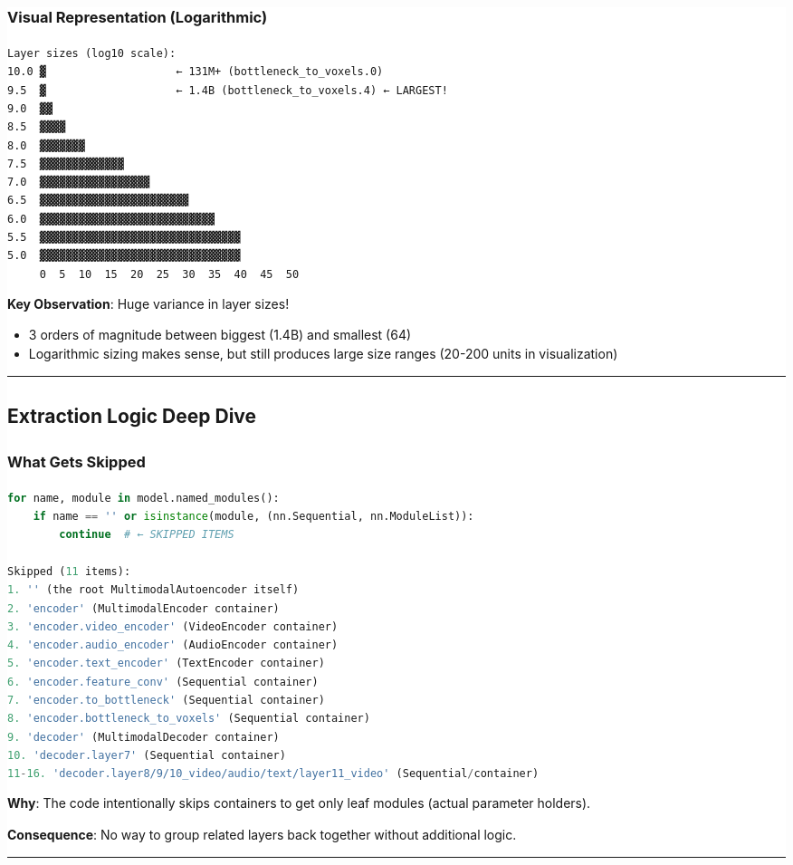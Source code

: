### Visual Representation (Logarithmic)

```
Layer sizes (log10 scale):
10.0 ▓                    ← 131M+ (bottleneck_to_voxels.0)
9.5  ▓                    ← 1.4B (bottleneck_to_voxels.4) ← LARGEST!
9.0  ▓▓
8.5  ▓▓▓▓
8.0  ▓▓▓▓▓▓▓
7.5  ▓▓▓▓▓▓▓▓▓▓▓▓▓
7.0  ▓▓▓▓▓▓▓▓▓▓▓▓▓▓▓▓▓
6.5  ▓▓▓▓▓▓▓▓▓▓▓▓▓▓▓▓▓▓▓▓▓▓▓
6.0  ▓▓▓▓▓▓▓▓▓▓▓▓▓▓▓▓▓▓▓▓▓▓▓▓▓▓▓
5.5  ▓▓▓▓▓▓▓▓▓▓▓▓▓▓▓▓▓▓▓▓▓▓▓▓▓▓▓▓▓▓▓
5.0  ▓▓▓▓▓▓▓▓▓▓▓▓▓▓▓▓▓▓▓▓▓▓▓▓▓▓▓▓▓▓▓
     0  5  10  15  20  25  30  35  40  45  50
```

**Key Observation**: Huge variance in layer sizes!
- 3 orders of magnitude between biggest (1.4B) and smallest (64)
- Logarithmic sizing makes sense, but still produces large size ranges (20-200 units in visualization)

---

## Extraction Logic Deep Dive

### What Gets Skipped

```python
for name, module in model.named_modules():
    if name == '' or isinstance(module, (nn.Sequential, nn.ModuleList)):
        continue  # ← SKIPPED ITEMS

Skipped (11 items):
1. '' (the root MultimodalAutoencoder itself)
2. 'encoder' (MultimodalEncoder container)
3. 'encoder.video_encoder' (VideoEncoder container)
4. 'encoder.audio_encoder' (AudioEncoder container)
5. 'encoder.text_encoder' (TextEncoder container)
6. 'encoder.feature_conv' (Sequential container)
7. 'encoder.to_bottleneck' (Sequential container)
8. 'encoder.bottleneck_to_voxels' (Sequential container)
9. 'decoder' (MultimodalDecoder container)
10. 'decoder.layer7' (Sequential container)
11-16. 'decoder.layer8/9/10_video/audio/text/layer11_video' (Sequential/container)
```

**Why**: The code intentionally skips containers to get only leaf modules (actual parameter holders).

**Consequence**: No way to group related layers back together without additional logic.

---